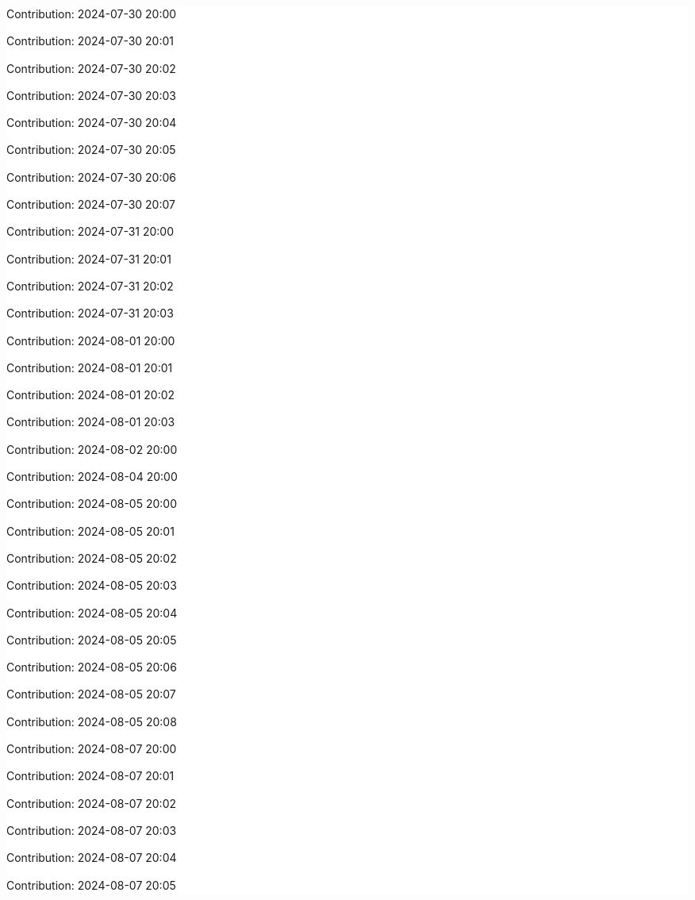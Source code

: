 Contribution: 2024-07-30 20:00

Contribution: 2024-07-30 20:01

Contribution: 2024-07-30 20:02

Contribution: 2024-07-30 20:03

Contribution: 2024-07-30 20:04

Contribution: 2024-07-30 20:05

Contribution: 2024-07-30 20:06

Contribution: 2024-07-30 20:07

Contribution: 2024-07-31 20:00

Contribution: 2024-07-31 20:01

Contribution: 2024-07-31 20:02

Contribution: 2024-07-31 20:03

Contribution: 2024-08-01 20:00

Contribution: 2024-08-01 20:01

Contribution: 2024-08-01 20:02

Contribution: 2024-08-01 20:03

Contribution: 2024-08-02 20:00

Contribution: 2024-08-04 20:00

Contribution: 2024-08-05 20:00

Contribution: 2024-08-05 20:01

Contribution: 2024-08-05 20:02

Contribution: 2024-08-05 20:03

Contribution: 2024-08-05 20:04

Contribution: 2024-08-05 20:05

Contribution: 2024-08-05 20:06

Contribution: 2024-08-05 20:07

Contribution: 2024-08-05 20:08

Contribution: 2024-08-07 20:00

Contribution: 2024-08-07 20:01

Contribution: 2024-08-07 20:02

Contribution: 2024-08-07 20:03

Contribution: 2024-08-07 20:04

Contribution: 2024-08-07 20:05
